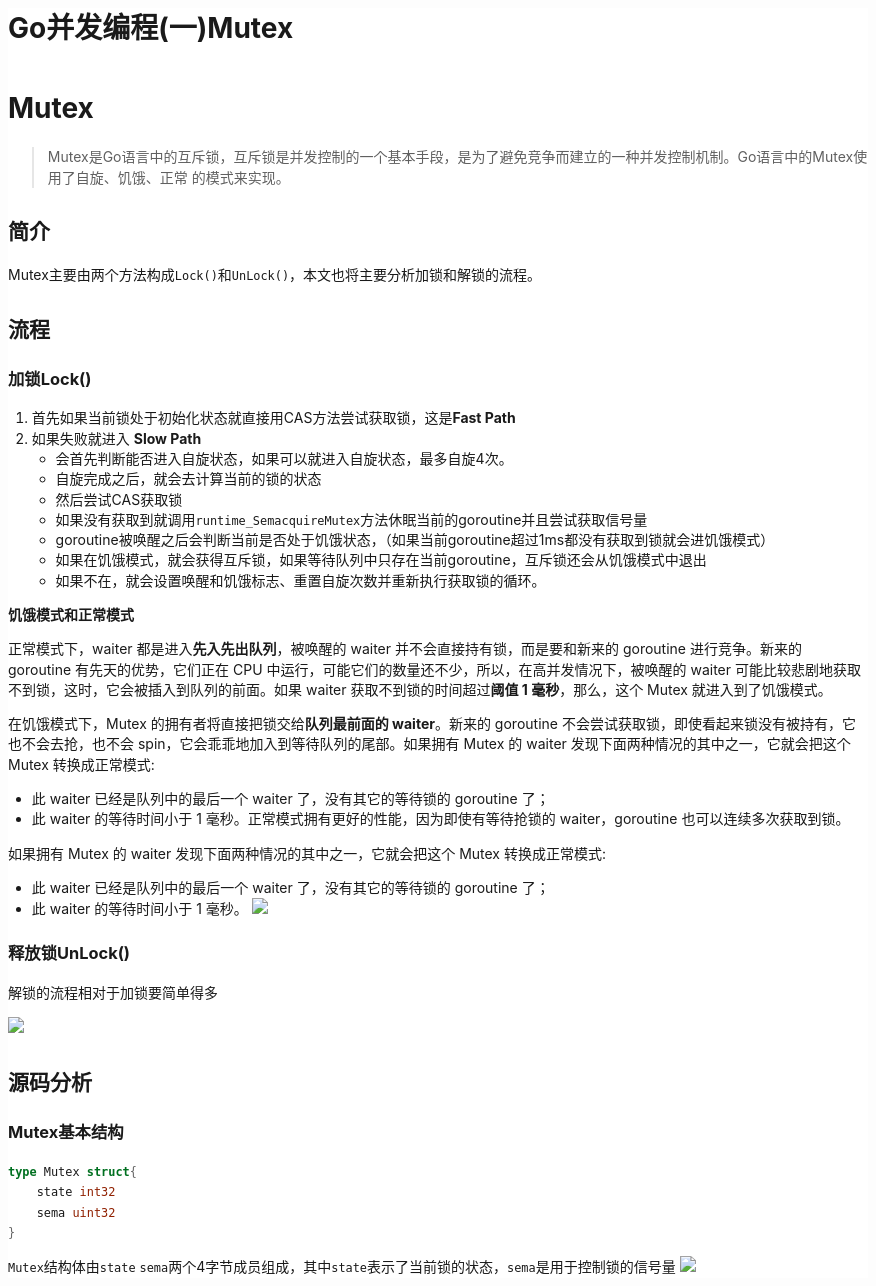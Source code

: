 # Go并发编程(一)Mutex


# Mutex
> Mutex是Go语言中的互斥锁，互斥锁是并发控制的一个基本手段，是为了避免竞争而建立的一种并发控制机制。Go语言中的Mutex使用了自旋、饥饿、正常 的模式来实现。
## 简介
Mutex主要由两个方法构成`Lock()`和`UnLock()`，本文也将主要分析加锁和解锁的流程。
## 流程
### 加锁Lock()
1.  首先如果当前锁处于初始化状态就直接用CAS方法尝试获取锁，这是**Fast Path**
2.  如果失败就进入 **Slow Path**
    - 会首先判断能否进入自旋状态，如果可以就进入自旋状态，最多自旋4次。
    - 自旋完成之后，就会去计算当前的锁的状态
    - 然后尝试CAS获取锁
    - 如果没有获取到就调用`runtime_SemacquireMutex`方法休眠当前的goroutine并且尝试获取信号量
    - goroutine被唤醒之后会判断当前是否处于饥饿状态，（如果当前goroutine超过1ms都没有获取到锁就会进饥饿模式）
    - 如果在饥饿模式，就会获得互斥锁，如果等待队列中只存在当前goroutine，互斥锁还会从饥饿模式中退出
    - 如果不在，就会设置唤醒和饥饿标志、重置自旋次数并重新执行获取锁的循环。

**饥饿模式和正常模式**

正常模式下，waiter 都是进入**先入先出队列**，被唤醒的 waiter 并不会直接持有锁，而是要和新来的 goroutine 进行竞争。新来的 goroutine 有先天的优势，它们正在 CPU 中运行，可能它们的数量还不少，所以，在高并发情况下，被唤醒的 waiter 可能比较悲剧地获取不到锁，这时，它会被插入到队列的前面。如果 waiter 获取不到锁的时间超过**阈值 1 毫秒**，那么，这个 Mutex 就进入到了饥饿模式。

在饥饿模式下，Mutex 的拥有者将直接把锁交给**队列最前面的 waiter**。新来的 goroutine 不会尝试获取锁，即使看起来锁没有被持有，它也不会去抢，也不会 spin，它会乖乖地加入到等待队列的尾部。如果拥有 Mutex 的 waiter 发现下面两种情况的其中之一，它就会把这个 Mutex 转换成正常模式:
- 此 waiter 已经是队列中的最后一个 waiter 了，没有其它的等待锁的 goroutine 了；
- 此 waiter 的等待时间小于 1 毫秒。正常模式拥有更好的性能，因为即使有等待抢锁的 waiter，goroutine 也可以连续多次获取到锁。

如果拥有 Mutex 的 waiter 发现下面两种情况的其中之一，它就会把这个 Mutex 转换成正常模式:
- 此 waiter 已经是队列中的最后一个 waiter 了，没有其它的等待锁的 goroutine 了；
- 此 waiter 的等待时间小于 1 毫秒。
![](https://cdn.jsdelivr.net/gh/lnback/imgbed/img/1608970759375-09d8cda7-77ac-48d3-b2f3-b8890e927bd4.svg)

### 释放锁UnLock()
解锁的流程相对于加锁要简单得多

![](https://cdn.jsdelivr.net/gh/lnback/imgbed/img/1608978117259-455cf28e-aa1e-46cf-8fd6-6040ed6c0a7a.svg)

## 源码分析
### Mutex基本结构
```go
type Mutex struct{
    state int32
    sema uint32
}
```
`Mutex`结构体由`state` `sema`两个4字节成员组成，其中`state`表示了当前锁的状态，`sema`是用于控制锁的信号量
![](https://cdn.jsdelivr.net/gh/lnback/imgbed/img/3.svg)
